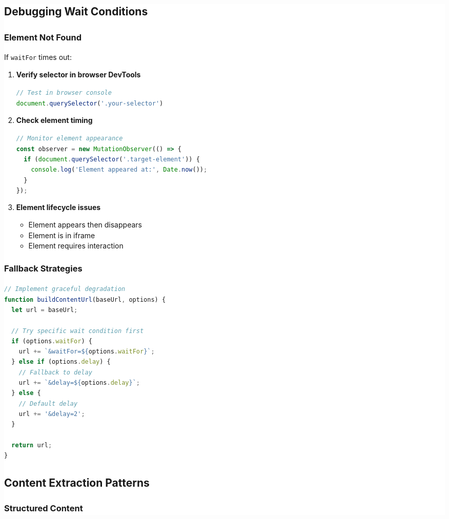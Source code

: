 ## Debugging Wait Conditions

### Element Not Found

If `waitFor` times out:

1. **Verify selector in browser DevTools**
   ```javascript
   // Test in browser console
   document.querySelector('.your-selector')
   ```

2. **Check element timing**
   ```javascript
   // Monitor element appearance
   const observer = new MutationObserver(() => {
     if (document.querySelector('.target-element')) {
       console.log('Element appeared at:', Date.now());
     }
   });
   ```

3. **Element lifecycle issues**
   - Element appears then disappears
   - Element is in iframe
   - Element requires interaction

### Fallback Strategies

```javascript
// Implement graceful degradation
function buildContentUrl(baseUrl, options) {
  let url = baseUrl;
  
  // Try specific wait condition first
  if (options.waitFor) {
    url += `&waitFor=${options.waitFor}`;
  } else if (options.delay) {
    // Fallback to delay
    url += `&delay=${options.delay}`;
  } else {
    // Default delay
    url += '&delay=2';
  }
  
  return url;
}
```

## Content Extraction Patterns

### Structured Content
